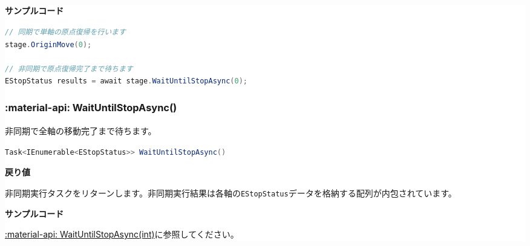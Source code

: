 **サンプルコード**

```csharp
// 同期で単軸の原点復帰を行います
stage.OriginMove(0);

// 非同期で原点復帰完了まで待ちます
EStopStatus results = await stage.WaitUntilStopAsync(0);
```

### :material-api: WaitUntilStopAsync()

非同期で全軸の移動完了まで待ちます。

```csharp
Task<IEnumerable<EStopStatus>> WaitUntilStopAsync()
```

**戻り値**

非同期実行タスクをリターンします。非同期実行結果は各軸の`EStopStatus`データを格納する配列が内包されています。

**サンプルコード**

[:material-api: WaitUntilStopAsync(int)](#waituntilstopasyncint)に参照してください。
